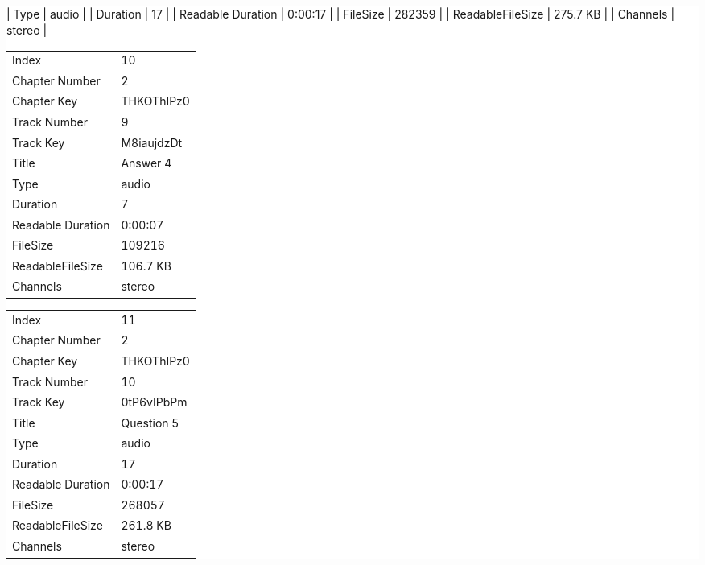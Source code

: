 | Type | audio |
| Duration | 17 |
| Readable Duration | 0:00:17 |
| FileSize | 282359 |
| ReadableFileSize | 275.7 KB |
| Channels | stereo |

|  |  |
| - | - |
| Index | 10 |
| Chapter Number | 2 |
| Chapter Key | THKOThIPz0 |
| Track Number | 9 |
| Track Key | M8iaujdzDt |
| Title | Answer 4 |
| Type | audio |
| Duration | 7 |
| Readable Duration | 0:00:07 |
| FileSize | 109216 |
| ReadableFileSize | 106.7 KB |
| Channels | stereo |

|  |  |
| - | - |
| Index | 11 |
| Chapter Number | 2 |
| Chapter Key | THKOThIPz0 |
| Track Number | 10 |
| Track Key | 0tP6vIPbPm |
| Title | Question 5 |
| Type | audio |
| Duration | 17 |
| Readable Duration | 0:00:17 |
| FileSize | 268057 |
| ReadableFileSize | 261.8 KB |
| Channels | stereo |
